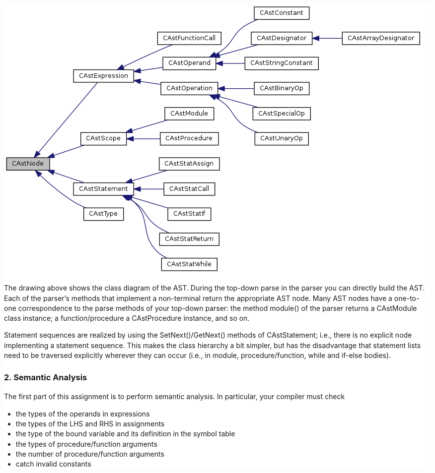 ![](specification/resources/ast.class.diagram.png)

The drawing above shows the class diagram of the AST. During the top-down parse in the parser you can directly build the AST. Each of the parser’s methods that implement a non-terminal return the appropriate AST node. Many AST nodes have a one-to-one correspondence to the parse methods of your top-down parser: the method module() of the parser returns a CAstModule class instance; a function/procedure a CAstProcedure instance, and so on.

Statement sequences are realized by using the SetNext()/GetNext() methods of CAstStatement; i.e., there is no explicit node implementing a statement sequence. This makes the class hierarchy a bit simpler, but has the disadvantage that statement lists need to be traversed explicitly wherever they can occur (i.e., in module, procedure/function, while and if-else bodies). 


### 2. Semantic Analysis

The first part of this assignment is to perform semantic analysis. In particular, your compiler  must check
* the types of the operands in expressions
* the types of the LHS and RHS in assignments
* the type of the bound variable and its definition in the symbol table
* the types of procedure/function arguments
* the number of procedure/function arguments
* catch invalid constants
